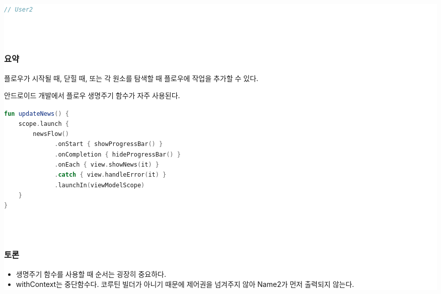 ```kotlin
// User2
```

<br><br>

### 요약

플로우가 시작될 때, 닫힐 때, 또는 각 원소를 탐색할 때 플로우에 작업을 추가할 수 있다.

안드로이드 개발에서 플로우 생명주기 함수가 자주 사용된다.

```kotlin
fun updateNews() {
    scope.launch {
        newsFlow()
	          .onStart { showProgressBar() }
	          .onCompletion { hideProgressBar() }
	          .onEach { view.showNews(it) }
	          .catch { view.handleError(it) }
	          .launchIn(viewModelScope)
    }
}
```

<br><br>

### 토론

- 생명주기 함수를 사용할 때 순서는 굉장히 중요하다.
- withContext는 중단함수다. 코루틴 빌더가 아니기 때문에 제어권을 넘겨주지 않아 Name2가 먼저 출력되지 않는다.